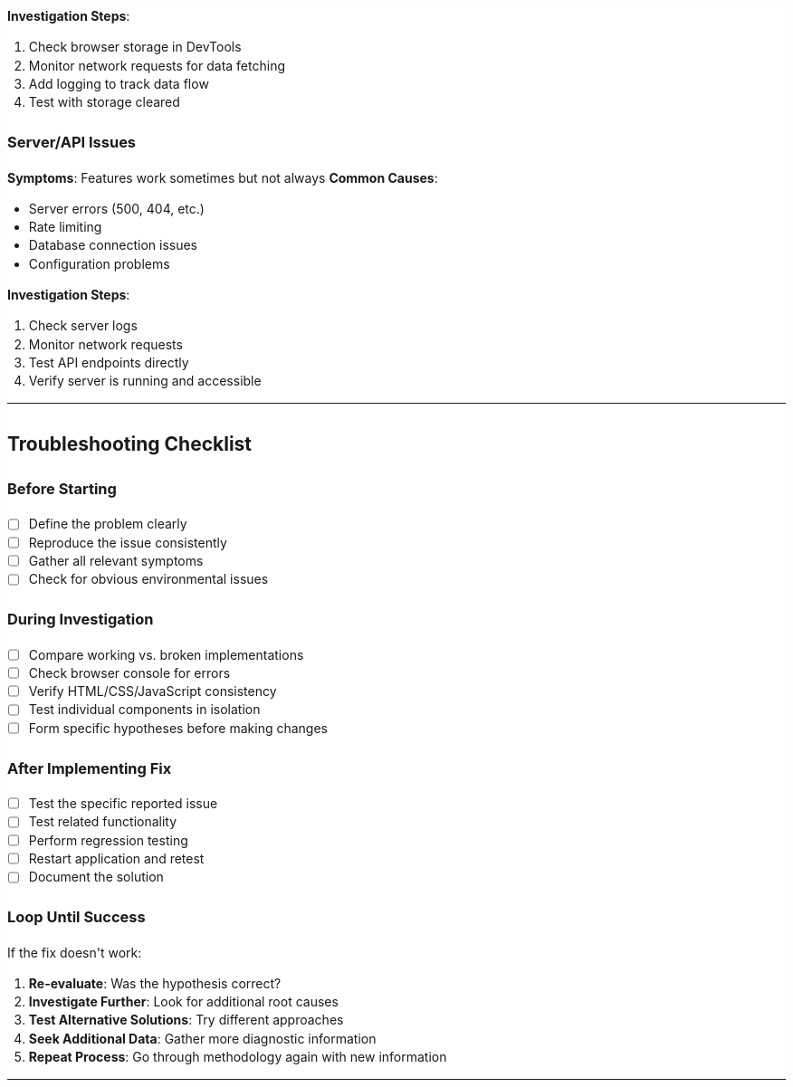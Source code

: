 **Investigation Steps**:
1. Check browser storage in DevTools
2. Monitor network requests for data fetching
3. Add logging to track data flow
4. Test with storage cleared

### Server/API Issues
**Symptoms**: Features work sometimes but not always
**Common Causes**:
- Server errors (500, 404, etc.)
- Rate limiting
- Database connection issues
- Configuration problems

**Investigation Steps**:
1. Check server logs
2. Monitor network requests
3. Test API endpoints directly
4. Verify server is running and accessible

---

## Troubleshooting Checklist

### Before Starting
- [ ] Define the problem clearly
- [ ] Reproduce the issue consistently
- [ ] Gather all relevant symptoms
- [ ] Check for obvious environmental issues

### During Investigation
- [ ] Compare working vs. broken implementations
- [ ] Check browser console for errors
- [ ] Verify HTML/CSS/JavaScript consistency
- [ ] Test individual components in isolation
- [ ] Form specific hypotheses before making changes

### After Implementing Fix
- [ ] Test the specific reported issue
- [ ] Test related functionality
- [ ] Perform regression testing
- [ ] Restart application and retest
- [ ] Document the solution

### Loop Until Success
If the fix doesn't work:
1. **Re-evaluate**: Was the hypothesis correct?
2. **Investigate Further**: Look for additional root causes
3. **Test Alternative Solutions**: Try different approaches
4. **Seek Additional Data**: Gather more diagnostic information
5. **Repeat Process**: Go through methodology again with new information

---